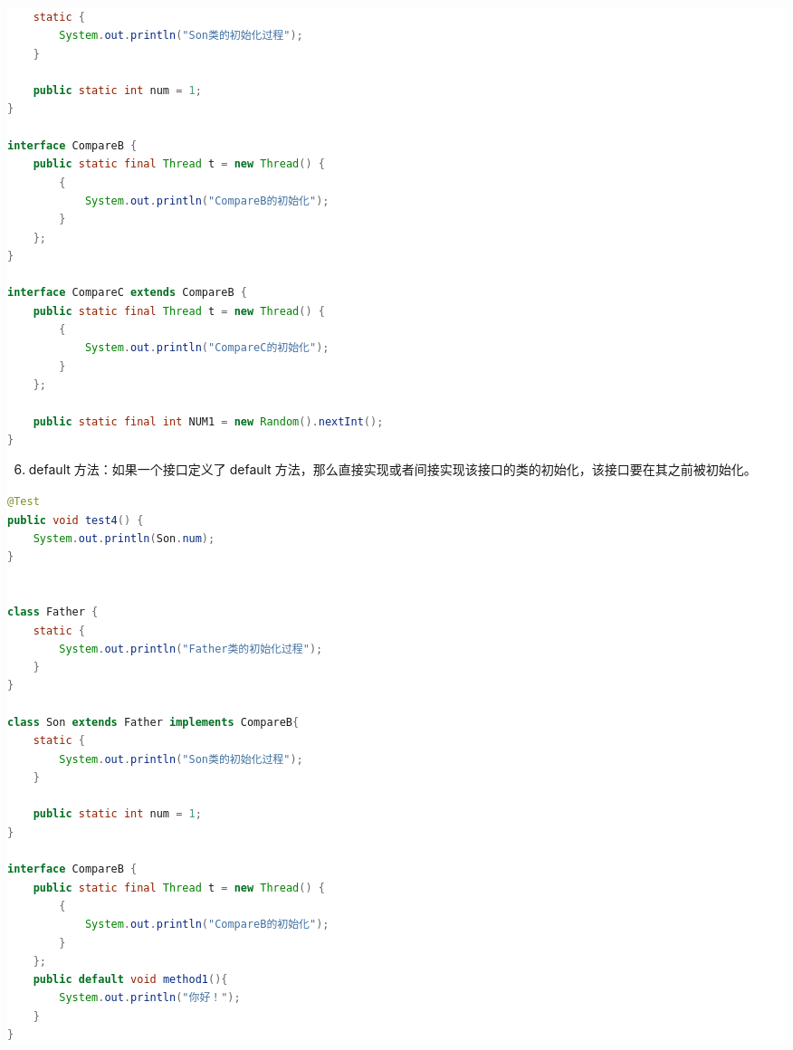 ```java
    static {
        System.out.println("Son类的初始化过程");
    }

    public static int num = 1;
}

interface CompareB {
    public static final Thread t = new Thread() {
        {
            System.out.println("CompareB的初始化");
        }
    };
}

interface CompareC extends CompareB {
    public static final Thread t = new Thread() {
        {
            System.out.println("CompareC的初始化");
        }
    };

    public static final int NUM1 = new Random().nextInt();
}
```

6.  default 方法：如果一个接口定义了 default 方法，那么直接实现或者间接实现该接口的类的初始化，该接口要在其之前被初始化。

```java
@Test
public void test4() {
    System.out.println(Son.num);
}


class Father {
    static {
        System.out.println("Father类的初始化过程");
    }
}

class Son extends Father implements CompareB{
    static {
        System.out.println("Son类的初始化过程");
    }

    public static int num = 1;
}

interface CompareB {
    public static final Thread t = new Thread() {
        {
            System.out.println("CompareB的初始化");
        }
    };
    public default void method1(){
        System.out.println("你好！");
    }
}
```
